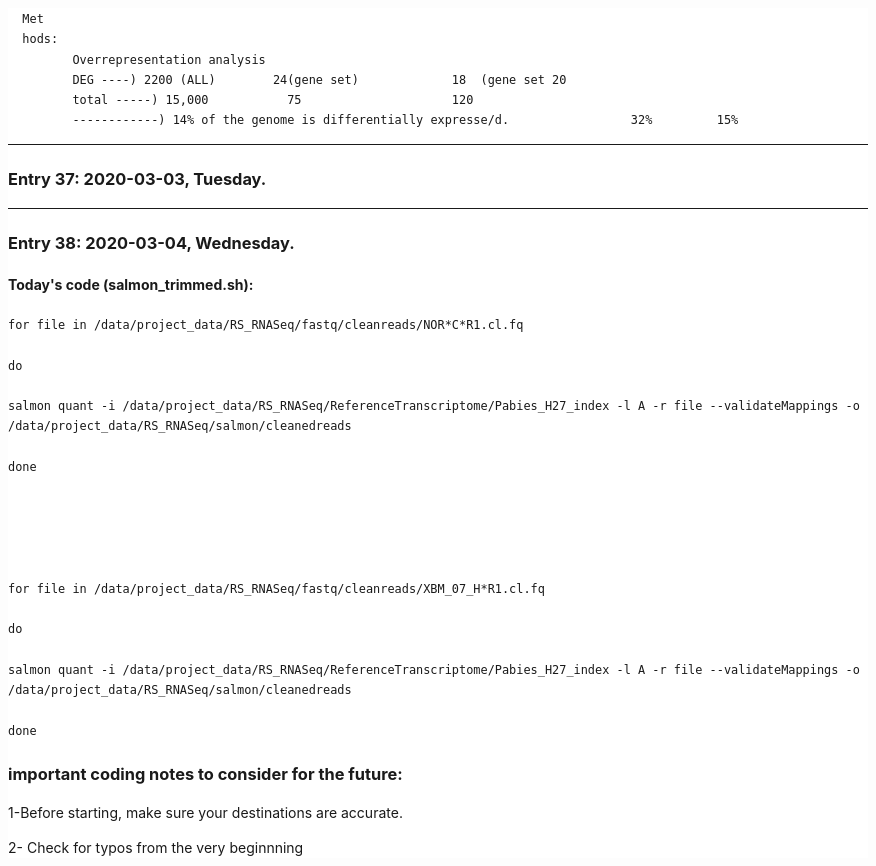   
      Met
      hods: 
             Overrepresentation analysis 
             DEG ----) 2200 (ALL)        24(gene set)             18  (gene set 20
             total -----) 15,000           75                     120
             ------------) 14% of the genome is differentially expresse/d.                 32%         15%      
             
             
------    
<div id='id-section37'/>   


### Entry 37: 2020-03-03, Tuesday.   



------    
<div id='id-section38'/>   


### Entry 38: 2020-03-04, Wednesday.   


#### Today's code (salmon_trimmed.sh):

```
for file in /data/project_data/RS_RNASeq/fastq/cleanreads/NOR*C*R1.cl.fq

do 

salmon quant -i /data/project_data/RS_RNASeq/ReferenceTranscriptome/Pabies_H27_index -l A -r file --validateMappings -o /data/project_data/RS_RNASeq/salmon/cleanedreads

done 





for file in /data/project_data/RS_RNASeq/fastq/cleanreads/XBM_07_H*R1.cl.fq

do

salmon quant -i /data/project_data/RS_RNASeq/ReferenceTranscriptome/Pabies_H27_index -l A -r file --validateMappings -o /data/project_data/RS_RNASeq/salmon/cleanedreads

done
```

### important coding notes to consider for the future:

1-Before starting, make sure your destinations are accurate.


2- Check for typos from the very beginnning 
